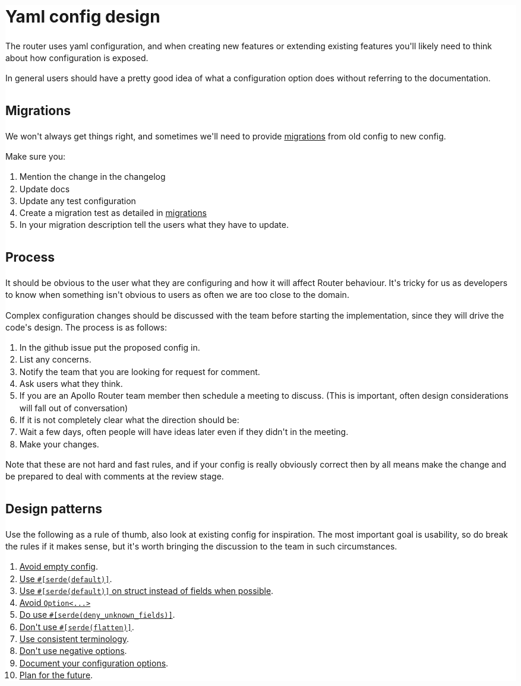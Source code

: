 # Yaml config design

The router uses yaml configuration, and when creating new features or extending existing features you'll likely need to think about how configuration is exposed.

In general users should have a pretty good idea of what a configuration option does without referring to the documentation.

## Migrations

We won't always get things right, and sometimes we'll need to provide [migrations](apollo-router/src/configuration/migrations/README.md) from old config to new config.

Make sure you:
1. Mention the change in the changelog
2. Update docs
3. Update any test configuration
4. Create a migration test as detailed in [migrations](apollo-router/src/configuration/migrations/README.md)
5. In your migration description tell the users what they have to update.

## Process
It should be obvious to the user what they are configuring and how it will affect Router behaviour. It's tricky for us as developers to know when something isn't obvious to users as often we are too close to the domain.

Complex configuration changes should be discussed with the team before starting the implementation, since they will drive the code's design. The process is as follows:
1. In the github issue put the proposed config in.
2. List any concerns.
3. Notify the team that you are looking for request for comment.
4. Ask users what they think.
5. If you are an Apollo Router team member then schedule a meeting to discuss. (This is important, often design considerations will fall out of conversation)
6. If it is not completely clear what the direction should be:
7. Wait a few days, often people will have ideas later even if they didn't in the meeting.
8. Make your changes.

Note that these are not hard and fast rules, and if your config is really obviously correct then by all means make the change and be prepared to deal with comments at the review stage.

## Design patterns

Use the following as a rule of thumb, also look at existing config for inspiration.
The most important goal is usability, so do break the rules if it makes sense, but it's worth bringing the discussion to the team in such circumstances.  

1. [Avoid empty config](#avoid-empty-config).
2. [Use `#[serde(default)]`](#use-serdedefault).
3. [Use `#[serde(default)]` on struct instead of fields when possible](#use-serdedefault-on-struct-instead-of-fields-when-possible).
4. [Avoid `Option<...>`](#avoid-option)
5. [Do use `#[serde(deny_unknown_fields)]`](#use-serdedenyunknownfields).
6. [Don't use `#[serde(flatten)]`](#dont-use-serdeflatten).
7. [Use consistent terminology](#use-consistent-terminology).
8. [Don't use negative options](#dont-use-negative-options).
9. [Document your configuration options](#document-your-configuration-options).
10. [Plan for the future](#plan-for-the-future).
